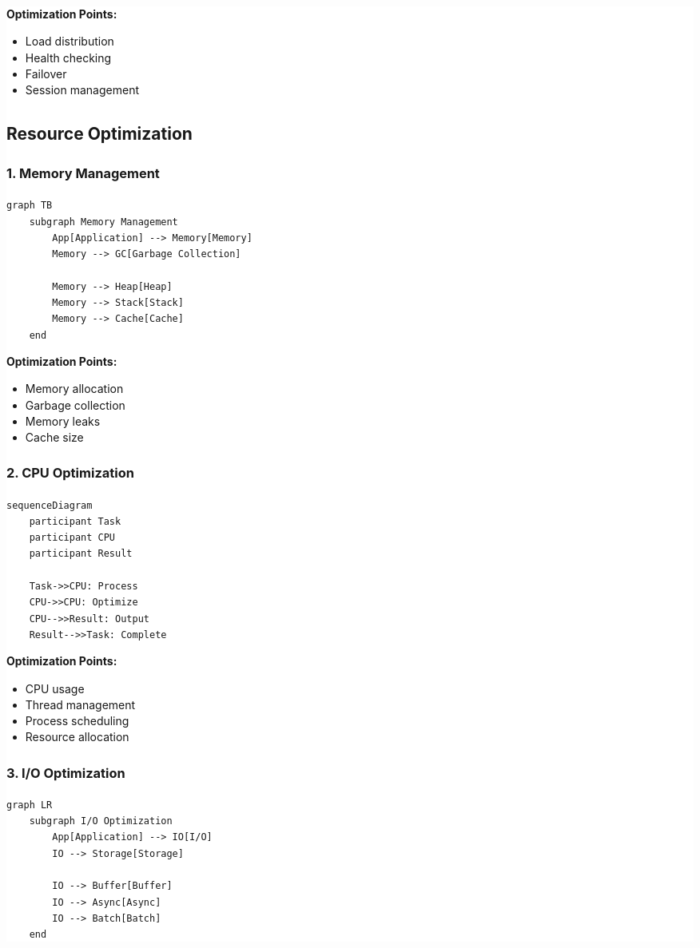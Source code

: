 **Optimization Points:**
- Load distribution
- Health checking
- Failover
- Session management

## Resource Optimization

### 1. Memory Management

```mermaid
graph TB
    subgraph Memory Management
        App[Application] --> Memory[Memory]
        Memory --> GC[Garbage Collection]
        
        Memory --> Heap[Heap]
        Memory --> Stack[Stack]
        Memory --> Cache[Cache]
    end
```

**Optimization Points:**
- Memory allocation
- Garbage collection
- Memory leaks
- Cache size

### 2. CPU Optimization

```mermaid
sequenceDiagram
    participant Task
    participant CPU
    participant Result
    
    Task->>CPU: Process
    CPU->>CPU: Optimize
    CPU-->>Result: Output
    Result-->>Task: Complete
```

**Optimization Points:**
- CPU usage
- Thread management
- Process scheduling
- Resource allocation

### 3. I/O Optimization

```mermaid
graph LR
    subgraph I/O Optimization
        App[Application] --> IO[I/O]
        IO --> Storage[Storage]
        
        IO --> Buffer[Buffer]
        IO --> Async[Async]
        IO --> Batch[Batch]
    end
```

